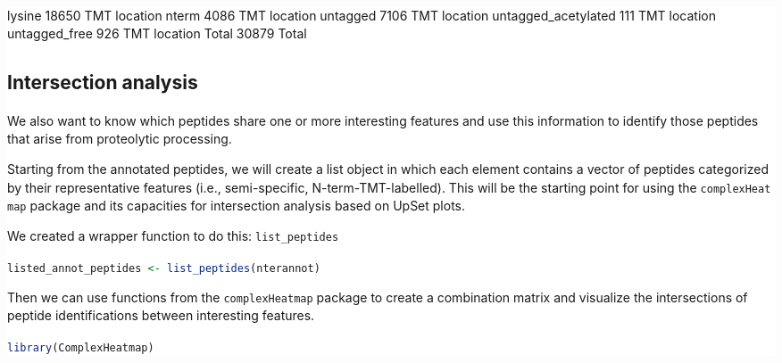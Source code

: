    <td style="text-align:left;"> lysine </td>
   <td style="text-align:right;"> 18650 </td>
   <td style="text-align:left;"> TMT location </td>
  </tr>
  <tr>
   <td style="text-align:left;"> nterm </td>
   <td style="text-align:right;"> 4086 </td>
   <td style="text-align:left;"> TMT location </td>
  </tr>
  <tr>
   <td style="text-align:left;"> untagged </td>
   <td style="text-align:right;"> 7106 </td>
   <td style="text-align:left;"> TMT location </td>
  </tr>
  <tr>
   <td style="text-align:left;"> untagged_acetylated </td>
   <td style="text-align:right;"> 111 </td>
   <td style="text-align:left;"> TMT location </td>
  </tr>
  <tr>
   <td style="text-align:left;"> untagged_free </td>
   <td style="text-align:right;"> 926 </td>
   <td style="text-align:left;"> TMT location </td>
  </tr>
  <tr>
   <td style="text-align:left;"> Total </td>
   <td style="text-align:right;"> 30879 </td>
   <td style="text-align:left;"> Total </td>
  </tr>
</tbody>
</table>

## Intersection analysis

We also want to know which peptides share one or more interesting features and use this information to identify those peptides that arise from proteolytic processing.

Starting from the annotated peptides, we will create a list object in which each element contains a vector of peptides categorized by their representative features (i.e., semi-specific, N-term-TMT-labelled). This will be the starting point for using the `complexHeatmap` package and its capacities for intersection analysis based on UpSet plots.

We created a wrapper function to do this: `list_peptides`


```r
listed_annot_peptides <- list_peptides(nterannot)
```

Then we can use functions from the `complexHeatmap` package to create a combination matrix and visualize the intersections of peptide identifications between interesting features.


```r
library(ComplexHeatmap)
```
